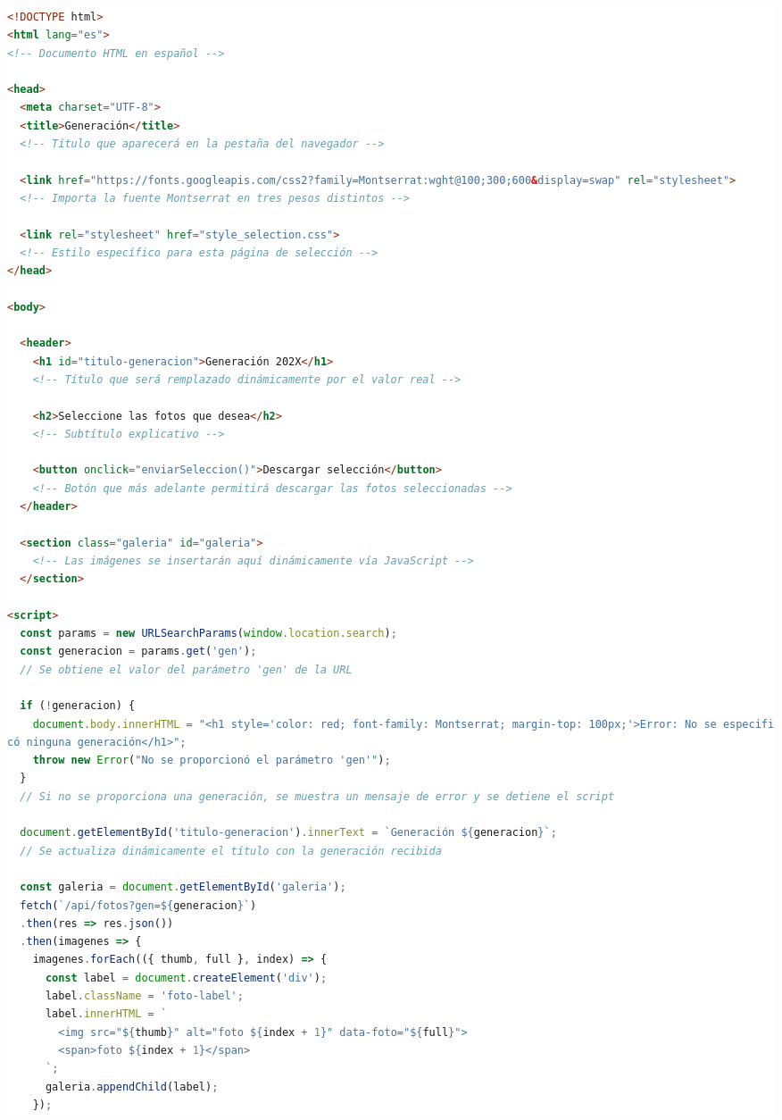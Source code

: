 
```html
<!DOCTYPE html>
<html lang="es">
<!-- Documento HTML en español -->

<head>
  <meta charset="UTF-8">
  <title>Generación</title>
  <!-- Título que aparecerá en la pestaña del navegador -->

  <link href="https://fonts.googleapis.com/css2?family=Montserrat:wght@100;300;600&display=swap" rel="stylesheet">
  <!-- Importa la fuente Montserrat en tres pesos distintos -->

  <link rel="stylesheet" href="style_selection.css">
  <!-- Estilo específico para esta página de selección -->
</head>

<body>

  <header>
    <h1 id="titulo-generacion">Generación 202X</h1>
    <!-- Título que será remplazado dinámicamente por el valor real -->

    <h2>Seleccione las fotos que desea</h2>
    <!-- Subtítulo explicativo -->

    <button onclick="enviarSeleccion()">Descargar selección</button>
    <!-- Botón que más adelante permitirá descargar las fotos seleccionadas -->
  </header>

  <section class="galeria" id="galeria">
    <!-- Las imágenes se insertarán aquí dinámicamente vía JavaScript -->
  </section>

<script>
  const params = new URLSearchParams(window.location.search);
  const generacion = params.get('gen');
  // Se obtiene el valor del parámetro 'gen' de la URL

  if (!generacion) {
    document.body.innerHTML = "<h1 style='color: red; font-family: Montserrat; margin-top: 100px;'>Error: No se especificó ninguna generación</h1>";
    throw new Error("No se proporcionó el parámetro 'gen'");
  }
  // Si no se proporciona una generación, se muestra un mensaje de error y se detiene el script

  document.getElementById('titulo-generacion').innerText = `Generación ${generacion}`;
  // Se actualiza dinámicamente el título con la generación recibida

  const galeria = document.getElementById('galeria');
  fetch(`/api/fotos?gen=${generacion}`)
  .then(res => res.json())
  .then(imagenes => {
    imagenes.forEach(({ thumb, full }, index) => {
      const label = document.createElement('div');
      label.className = 'foto-label';
      label.innerHTML = `
        <img src="${thumb}" alt="foto ${index + 1}" data-foto="${full}">
        <span>foto ${index + 1}</span>
      `;
      galeria.appendChild(label);
    });
```